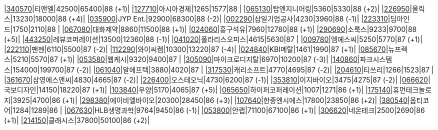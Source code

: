 |[340570](https://finance.daum.net/quotes/A340570)|티앤엘|42500|65400|88 (+1)|
|[127710](https://finance.daum.net/quotes/A127710)|아시아경제|1265|1577|88 |
|[065130](https://finance.daum.net/quotes/A065130)|탑엔지니어링|5360|5330|88 (+2)|
|[226950](https://finance.daum.net/quotes/A226950)|올릭스|13230|18000|88 (+4)|
|[035900](https://finance.daum.net/quotes/A035900)|JYP Ent.|92900|68300|88 (-2)|
|[002290](https://finance.daum.net/quotes/A002290)|삼일기업공사|4230|3960|88 (-1)|
|[223310](https://finance.daum.net/quotes/A223310)|딥마인드|1750|2110|88 |
|[067080](https://finance.daum.net/quotes/A067080)|대화제약|8860|11500|88 (+1)|
|[024060](https://finance.daum.net/quotes/A024060)|흥구석유|7960|12780|88 (+1)|
|[290690](https://finance.daum.net/quotes/A290690)|소룩스|9233|9700|88 (+5)|
|[443250](https://finance.daum.net/quotes/A443250)|레뷰코퍼레이션|13500|12360|88 (-1)|
|[041020](https://finance.daum.net/quotes/A041020)|폴라리스오피스|4615|5630|87 |
|[009780](https://finance.daum.net/quotes/A009780)|엠에스씨|5250|5770|87 (+1)|
|[222110](https://finance.daum.net/quotes/A222110)|팬젠|6110|5500|87 (-2)|
|[112290](https://finance.daum.net/quotes/A112290)|와이씨켐|10300|13220|87 (-4)|
|[024840](https://finance.daum.net/quotes/A024840)|KBI메탈|1461|1990|87 (+1)|
|[085670](https://finance.daum.net/quotes/A085670)|뉴프렉스|5210|5570|87 (+1)|
|[053580](https://finance.daum.net/quotes/A053580)|웹케시|9320|9400|87 |
|[305090](https://finance.daum.net/quotes/A305090)|마이크로디지탈|6970|10200|87 (-3)|
|[140860](https://finance.daum.net/quotes/A140860)|파크시스템스|154000|199700|87 (-2)|
|[061040](https://finance.daum.net/quotes/A061040)|알에프텍|3880|4020|87 |
|[317530](https://finance.daum.net/quotes/A317530)|캐리소프트|4770|4695|87 (-2)|
|[204610](https://finance.daum.net/quotes/A204610)|티쓰리|1266|1523|87 |
|[361670](https://finance.daum.net/quotes/A361670)|삼영에스앤씨|4830|4665|87 (-2)|
|[226400](https://finance.daum.net/quotes/A226400)|오스테오닉|4730|6200|87 (-1)|
|[353810](https://finance.daum.net/quotes/A353810)|이지바이오|3475|4275|87 (-2)|
|[066620](https://finance.daum.net/quotes/A066620)|국보디자인|14150|18220|87 (+1)|
|[103840](https://finance.daum.net/quotes/A103840)|우양|5170|4065|87 (+5)|
|[065650](https://finance.daum.net/quotes/A065650)|하이퍼코퍼레이션|1007|1271|86 (+1)|
|[175140](https://finance.daum.net/quotes/A175140)|휴먼테크놀로지|3925|4700|86 (+1)|
|[298380](https://finance.daum.net/quotes/A298380)|에이비엘바이오|20300|28450|86 (+3)|
|[107640](https://finance.daum.net/quotes/A107640)|한중엔시에스|17800|23850|86 (+2)|
|[380540](https://finance.daum.net/quotes/A380540)|옵티코어|1284|1289|86 |
|[067630](https://finance.daum.net/quotes/A067630)|HLB생명과학|9764|9450|86 (-1)|
|[053800](https://finance.daum.net/quotes/A053800)|안랩|71100|67100|86 (+1)|
|[306620](https://finance.daum.net/quotes/A306620)|네온테크|2500|2690|86 (+1)|
|[214150](https://finance.daum.net/quotes/A214150)|클래시스|37800|50100|86 (+2)|